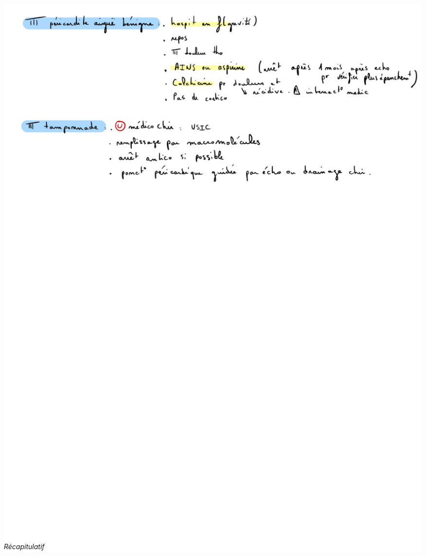   <img src="/assets/docs/ITEMS/Cardio/233PericarditeAigue/fiche2.jpg" style="width:100%"/>
  <br>
    <em>Récapitulatif</em>
</p>











